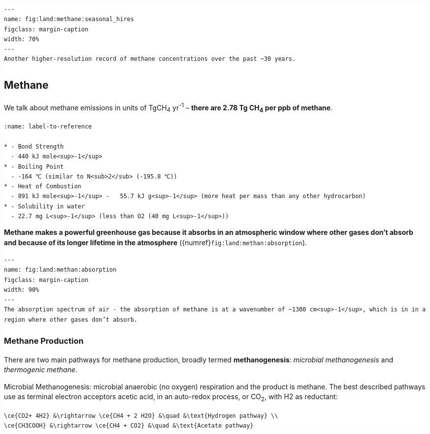 ```{figure} figures/image3.png
---
name: fig:land:methane:seasonal_hires
figclass: margin-caption
width: 70%
---
Another higher-resolution record of methane concentrations over the past ~30 years.
```

## Methane

We talk about methane emissions in units of TgCH<sub>4</sub> yr<sup>-1</sup> – **there are 2.78 Tg CH<sub>4</sub> per ppb of methane**.

```{list-table} Other facts about methane as a molecule
:name: label-to-reference

* - Bond Strength
  - 440 kJ mole<sup>-1</sup>
* - Boiling Point
  - -164 ℃ (similar to N<sub>2</sub> (-195.8 ℃))
* - Heat of Combustion
  - 891 kJ mole<sup>-1</sup> -   55.7 kJ g<sup>-1</sup> (more heat per mass than any other hydrocarbon)
* - Solubility in water
  - 22.7 mg L<sup>-1</sup> (less than O2 (40 mg L<sup>-1</sup>))
```

**Methane makes a powerful greenhouse gas because it absorbs in an atmospheric window where other gases don’t absorb and because of its longer lifetime in the atmosphere** ({numref}`fig:land:methan:absorption`).

```{figure} figures/image4.jpeg
---
name: fig:land:methan:absorption
figclass: margin-caption
width: 90%
---
The absorption spectrum of air - the absorption of methane is at a wavenumber of ~1300 cm<sup>-1</sup>, which is in in a region where other gases don’t absorb.
```

### Methane Production

There are two main pathways for methane production, broadly termed **methanogenesis**: *microbial methanogenesis* and *thermogenic methane*.

Microbial Methanogenesis: microbial anaerobic (no oxygen) respiration and the product is methane. The best described pathways use as terminal electron acceptors acetic acid, in an auto-redox process, or CO<sub>2</sub>, with H2 as reductant:

```{math}
\ce{CO2+ 4H2} &\rightarrow \ce{CH4 + 2 H2O} &\quad &\text{Hydrogen pathway} \\
\ce{CH3COOH} &\rightarrow \ce{CH4 + CO2} &\quad &\text{Acetate pathway}
```
